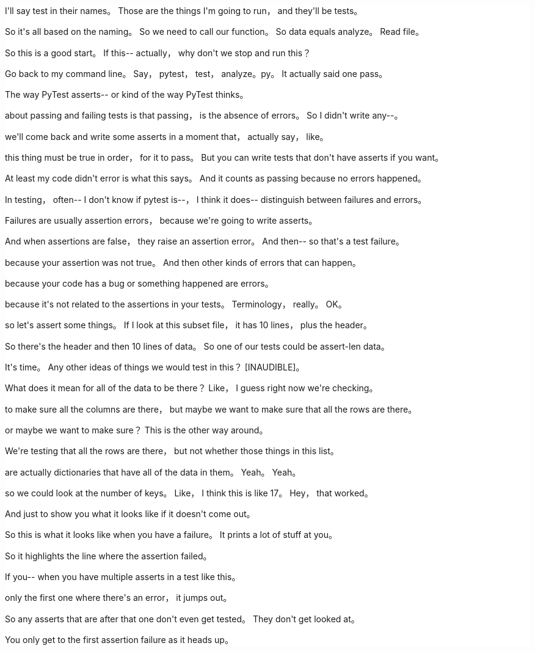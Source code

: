  I'll say test in their names。 Those are the things I'm going to run， and they'll be tests。

 So it's all based on the naming。 So we need to call our function。 So data equals analyze。 Read file。

 So this is a good start。 If this-- actually， why don't we stop and run this？

 Go back to my command line。 Say， pytest， test， analyze。py。 It actually said one pass。

 The way PyTest asserts-- or kind of the way PyTest thinks。

 about passing and failing tests is that passing， is the absence of errors。 So I didn't write any--。

 we'll come back and write some asserts in a moment that， actually say， like。

 this thing must be true in order， for it to pass。 But you can write tests that don't have asserts if you want。

 At least my code didn't error is what this says。 And it counts as passing because no errors happened。

 In testing， often-- I don't know if pytest is--， I think it does-- distinguish between failures and errors。

 Failures are usually assertion errors， because we're going to write asserts。

 And when assertions are false， they raise an assertion error。 And then-- so that's a test failure。

 because your assertion was not true。 And then other kinds of errors that can happen。

 because your code has a bug or something happened are errors。

 because it's not related to the assertions in your tests。 Terminology， really。 OK。

 so let's assert some things。 If I look at this subset file， it has 10 lines， plus the header。

 So there's the header and then 10 lines of data。 So one of our tests could be assert-len data。

 It's time。 Any other ideas of things we would test in this？ [INAUDIBLE]。

 What does it mean for all of the data to be there？ Like， I guess right now we're checking。

 to make sure all the columns are there， but maybe we want to make sure that all the rows are there。

 or maybe we want to make sure？ This is the other way around。

 We're testing that all the rows are there， but not whether those things in this list。

 are actually dictionaries that have all of the data in them。 Yeah。 Yeah。

 so we could look at the number of keys。 Like， I think this is like 17。 Hey， that worked。

 And just to show you what it looks like if it doesn't come out。

 So this is what it looks like when you have a failure。 It prints a lot of stuff at you。

 So it highlights the line where the assertion failed。

 If you-- when you have multiple asserts in a test like this。

 only the first one where there's an error， it jumps out。

 So any asserts that are after that one don't even get tested。 They don't get looked at。

 You only get to the first assertion failure as it heads up。
